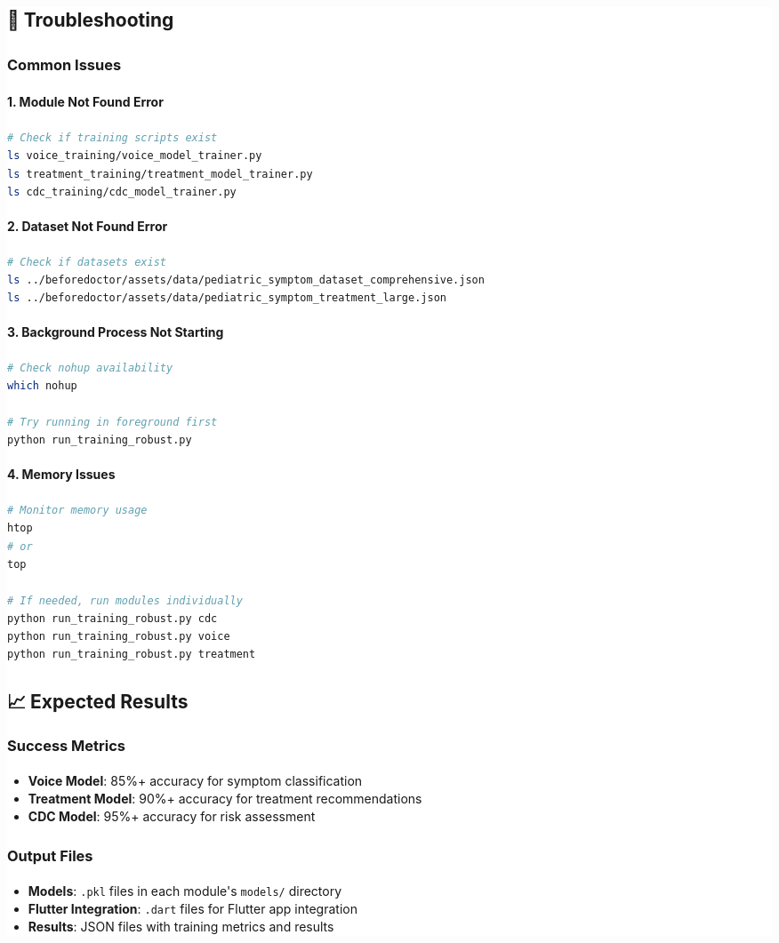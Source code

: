## 🚨 Troubleshooting

### Common Issues

#### **1. Module Not Found Error**
```bash
# Check if training scripts exist
ls voice_training/voice_model_trainer.py
ls treatment_training/treatment_model_trainer.py
ls cdc_training/cdc_model_trainer.py
```

#### **2. Dataset Not Found Error**
```bash
# Check if datasets exist
ls ../beforedoctor/assets/data/pediatric_symptom_dataset_comprehensive.json
ls ../beforedoctor/assets/data/pediatric_symptom_treatment_large.json
```

#### **3. Background Process Not Starting**
```bash
# Check nohup availability
which nohup

# Try running in foreground first
python run_training_robust.py
```

#### **4. Memory Issues**
```bash
# Monitor memory usage
htop
# or
top

# If needed, run modules individually
python run_training_robust.py cdc
python run_training_robust.py voice
python run_training_robust.py treatment
```

## 📈 Expected Results

### Success Metrics
- **Voice Model**: 85%+ accuracy for symptom classification
- **Treatment Model**: 90%+ accuracy for treatment recommendations
- **CDC Model**: 95%+ accuracy for risk assessment

### Output Files
- **Models**: `.pkl` files in each module's `models/` directory
- **Flutter Integration**: `.dart` files for Flutter app integration
- **Results**: JSON files with training metrics and results
